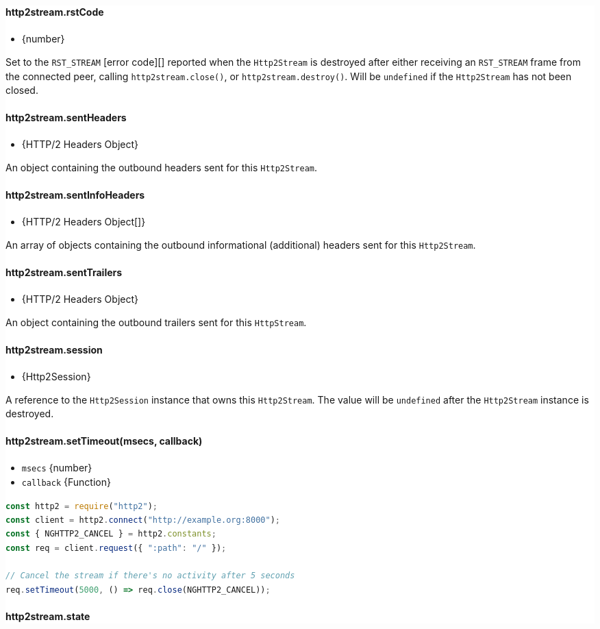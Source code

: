 #### http2stream.rstCode



- {number}

Set to the `RST_STREAM` [error code][] reported when the `Http2Stream` is
destroyed after either receiving an `RST_STREAM` frame from the connected peer,
calling `http2stream.close()`, or `http2stream.destroy()`. Will be `undefined`
if the `Http2Stream` has not been closed.

#### http2stream.sentHeaders



- {HTTP/2 Headers Object}

An object containing the outbound headers sent for this `Http2Stream`.

#### http2stream.sentInfoHeaders



- {HTTP/2 Headers Object[]}

An array of objects containing the outbound informational (additional) headers
sent for this `Http2Stream`.

#### http2stream.sentTrailers



- {HTTP/2 Headers Object}

An object containing the outbound trailers sent for this `HttpStream`.

#### http2stream.session



- {Http2Session}

A reference to the `Http2Session` instance that owns this `Http2Stream`. The
value will be `undefined` after the `Http2Stream` instance is destroyed.

#### http2stream.setTimeout(msecs, callback)



- `msecs` {number}
- `callback` {Function}

```js
const http2 = require("http2");
const client = http2.connect("http://example.org:8000");
const { NGHTTP2_CANCEL } = http2.constants;
const req = client.request({ ":path": "/" });

// Cancel the stream if there's no activity after 5 seconds
req.setTimeout(5000, () => req.close(NGHTTP2_CANCEL));
```

#### http2stream.state
